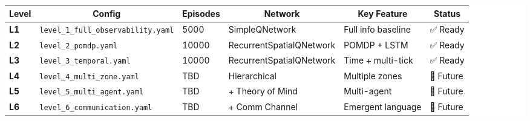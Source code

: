 | Level | Config | Episodes | Network | Key Feature | Status |
|-------|--------|----------|---------|-------------|--------|
| **L1** | `level_1_full_observability.yaml` | 5000 | SimpleQNetwork | Full info baseline | ✅ Ready |
| **L2** | `level_2_pomdp.yaml` | 10000 | RecurrentSpatialQNetwork | POMDP + LSTM | ✅ Ready |
| **L3** | `level_3_temporal.yaml` | 10000 | RecurrentSpatialQNetwork | Time + multi-tick | ✅ Ready |
| **L4** | `level_4_multi_zone.yaml` | TBD | Hierarchical | Multiple zones | 🎯 Future |
| **L5** | `level_5_multi_agent.yaml` | TBD | + Theory of Mind | Multi-agent | 🎯 Future |
| **L6** | `level_6_communication.yaml` | TBD | + Comm Channel | Emergent language | 🎯 Future |
